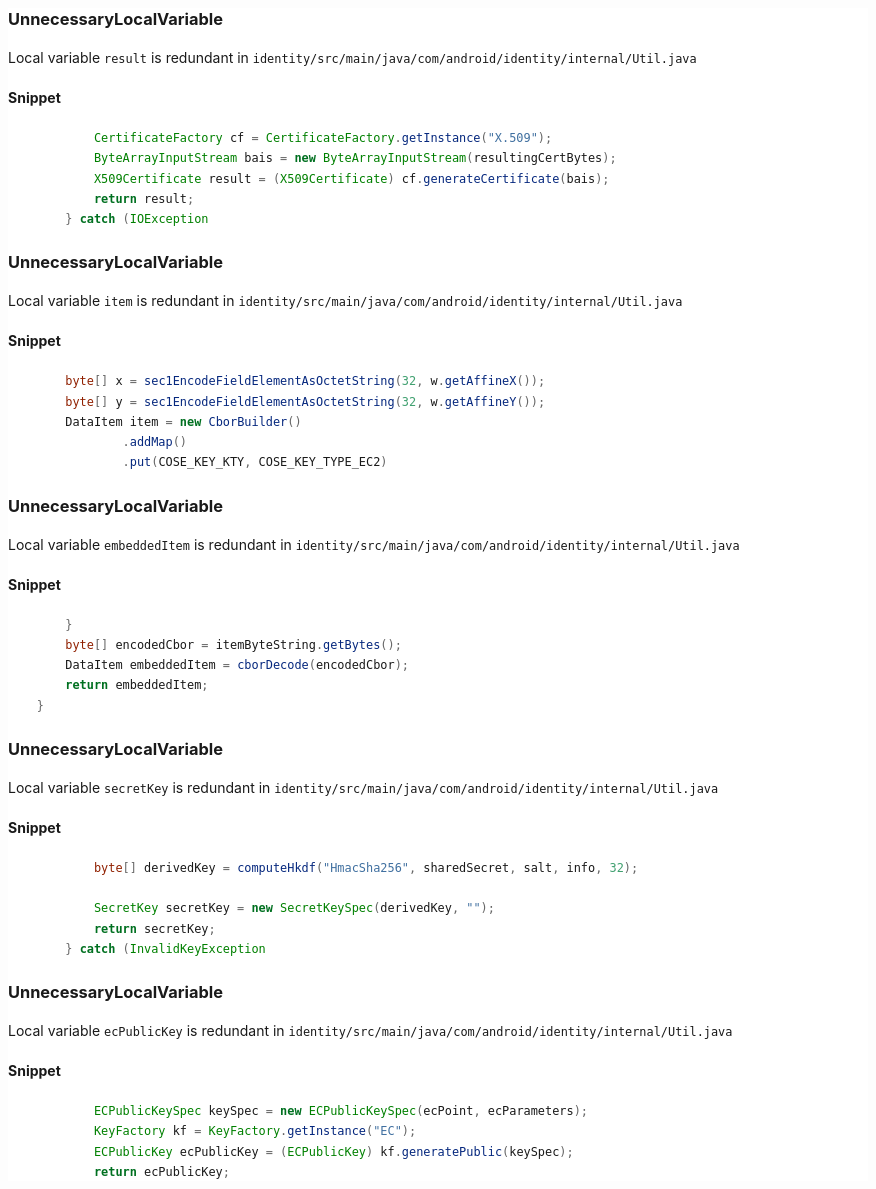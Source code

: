 
### UnnecessaryLocalVariable
Local variable `result` is redundant
in `identity/src/main/java/com/android/identity/internal/Util.java`
#### Snippet
```java
            CertificateFactory cf = CertificateFactory.getInstance("X.509");
            ByteArrayInputStream bais = new ByteArrayInputStream(resultingCertBytes);
            X509Certificate result = (X509Certificate) cf.generateCertificate(bais);
            return result;
        } catch (IOException
```

### UnnecessaryLocalVariable
Local variable `item` is redundant
in `identity/src/main/java/com/android/identity/internal/Util.java`
#### Snippet
```java
        byte[] x = sec1EncodeFieldElementAsOctetString(32, w.getAffineX());
        byte[] y = sec1EncodeFieldElementAsOctetString(32, w.getAffineY());
        DataItem item = new CborBuilder()
                .addMap()
                .put(COSE_KEY_KTY, COSE_KEY_TYPE_EC2)
```

### UnnecessaryLocalVariable
Local variable `embeddedItem` is redundant
in `identity/src/main/java/com/android/identity/internal/Util.java`
#### Snippet
```java
        }
        byte[] encodedCbor = itemByteString.getBytes();
        DataItem embeddedItem = cborDecode(encodedCbor);
        return embeddedItem;
    }
```

### UnnecessaryLocalVariable
Local variable `secretKey` is redundant
in `identity/src/main/java/com/android/identity/internal/Util.java`
#### Snippet
```java
            byte[] derivedKey = computeHkdf("HmacSha256", sharedSecret, salt, info, 32);

            SecretKey secretKey = new SecretKeySpec(derivedKey, "");
            return secretKey;
        } catch (InvalidKeyException
```

### UnnecessaryLocalVariable
Local variable `ecPublicKey` is redundant
in `identity/src/main/java/com/android/identity/internal/Util.java`
#### Snippet
```java
            ECPublicKeySpec keySpec = new ECPublicKeySpec(ecPoint, ecParameters);
            KeyFactory kf = KeyFactory.getInstance("EC");
            ECPublicKey ecPublicKey = (ECPublicKey) kf.generatePublic(keySpec);
            return ecPublicKey;

```
